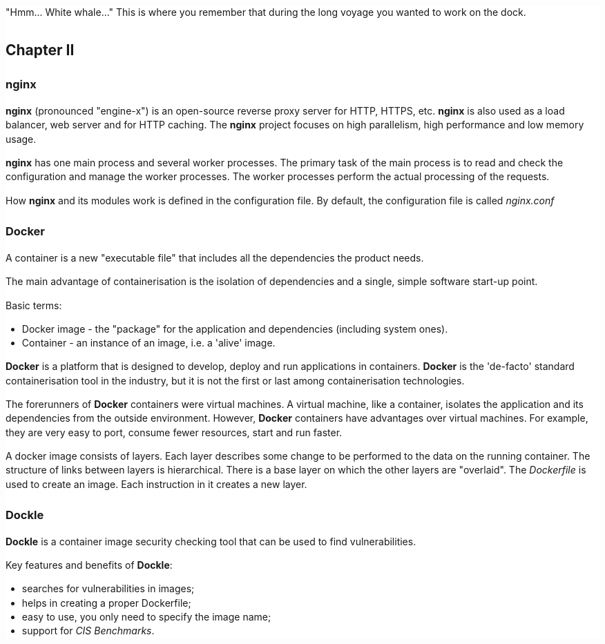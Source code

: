 "Hmm... White whale..." This is where you remember that during the long voyage you wanted to work on the dock.


## Chapter II

### **nginx**

**nginx** (pronounced "engine-x") is an open-source reverse proxy server for HTTP, HTTPS, etc. **nginx** is also used as a load balancer, web server and for HTTP caching. The **nginx** project focuses on high parallelism, high performance and low memory usage.


**nginx** has one main process and several worker processes.
The primary task of the main process is to read and check the configuration and manage the worker processes.
The worker processes perform the actual processing of the requests.

How **nginx** and its modules work is defined in the configuration file. By default, the configuration file is called *nginx.conf*

### **Docker**

A container is a new "executable file" that includes all the dependencies the product needs.

The main advantage of containerisation is the isolation of dependencies and a single, simple software start-up point.

Basic terms:
- Docker image - the "package" for the application and dependencies (including system ones).
- Container - an instance of an image, i.e. a 'alive' image.

**Docker** is a platform that is designed to develop, deploy and run applications in containers.
**Docker** is the 'de-facto' standard containerisation tool in the industry, but it is not the first or last among containerisation technologies.

The forerunners of **Docker** containers were virtual machines.
A virtual machine, like a container, isolates the application and its dependencies from the outside environment.
However, **Docker** containers have advantages over virtual machines.
For example, they are very easy to port, consume fewer resources, start and run faster.

A docker image consists of layers. Each layer describes some change to be performed to the data on the running container.
The structure of links between layers is hierarchical. There is a base layer on which the other layers are "overlaid".
The *Dockerfile* is used to create an image. Each instruction in it creates a new layer.

### **Dockle**

**Dockle** is a container image security checking tool that can be used to find vulnerabilities.

Key features and benefits of **Dockle**:
- searches for vulnerabilities in images;
- helps in creating a proper Dockerfile;
- easy to use, you only need to specify the image name;
- support for *CIS Benchmarks*.
